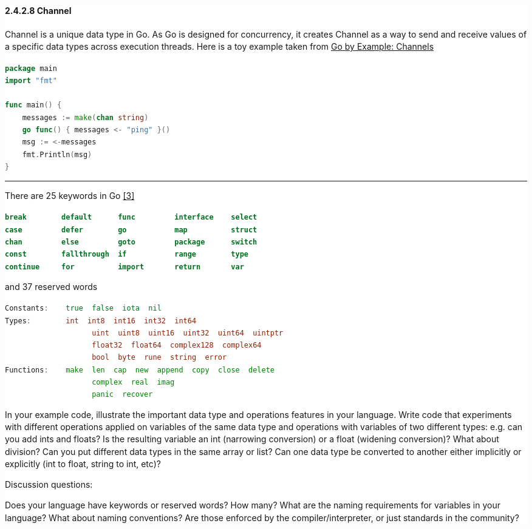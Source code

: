 #### 2.4.2.8 Channel 
Channel is a unique data type in Go. As Go is designed for concurrency, it creates Channel as a way to send and receive values of a specific data types across execution threads. Here is a toy example taken from [Go by Example: Channels][6]

```go
package main
import "fmt"

func main() {
    messages := make(chan string)
    go func() { messages <- "ping" }()
    msg := <-messages
    fmt.Println(msg)
}
```

---

There are 25 keywords in Go [\[3\]][3]
```go
break        default      func         interface    select
case         defer        go           map          struct
chan         else         goto         package      switch
const        fallthrough  if           range        type
continue     for          import       return       var
```

and 37 reserved words
```go
Constants:    true  false  iota  nil
Types:        int  int8  int16  int32  int64
			        uint  uint8  uint16  uint32  uint64  uintptr
			        float32  float64  complex128  complex64
			        bool  byte  rune  string  error
Functions:    make  len  cap  new  append  copy  close  delete
			        complex  real  imag
			        panic  recover
```


In your example code, illustrate the important data type and operations features in your language. Write code that experiments with different operations applied on variables of the same data type and operations with variables of two different types: e.g. can you add ints and floats? Is the resulting variable an int (narrowing conversion) or a float (widening conversion)?  What about division? Can you put different data types in the same array or list?  Can one data type be converted to another either implicitly or explicitly (int to float, string to int, etc)? 


Discussion questions:

Does your language have keywords or reserved words? How many?
What are the naming requirements for variables in your language?
What about naming conventions?  Are those enforced by the compiler/interpreter, or just standards in the community?


[1]: https://www.golangprograms.com/naming-conventions-for-golang-functions.html
[2]: https://talks.golang.org/2014/names.slide#3
[3]: https://developpaper.com/golang-naming-convention/
[4]: https://go.dev/tour/basics/8
[5]: https://kuree.gitbooks.io/the-go-programming-language-report/content/4/text.html
[6]: https://gobyexample.com/channels